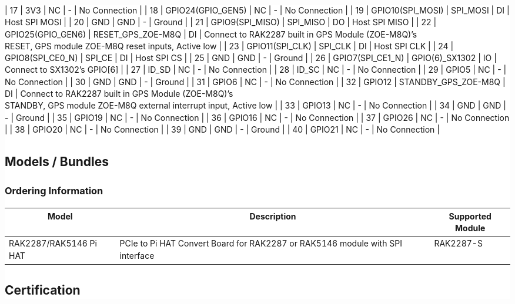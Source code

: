 | 17             | 3V3                               | NC                     | -        | No Connection                                                                                                             |
| 18             | GPIO24(GPIO_GEN5)                 | NC                     | -        | No Connection                                                                                                             |
| 19             | GPIO10(SPI_MOSI)                  | SPI_MOSI               | DI       | Host SPI MOSI                                                                                                             |
| 20             | GND                               | GND                    | -        | Ground                                                                                                                    |
| 21             | GPIO9(SPI_MISO)                   | SPI_MISO               | DO       | Host SPI MISO                                                                                                             |
| 22             | GPIO25(GPIO_GEN6)                 | RESET_GPS_ZOE-M8Q      | DI       | Connect to RAK2287 built in GPS Module (ZOE-M8Q)’s <br> RESET, GPS module ZOE-M8Q reset inputs, Active low                |
| 23             | GPIO11(SPI_CLK)                   | SPI_CLK                | DI       | Host SPI CLK                                                                                                              |
| 24             | GPIO8(SPI_CE0_N)                  | SPI_CE                 | DI       | Host SPI CS                                                                                                               |
| 25             | GND                               | GND                    | -        | Ground                                                                                                                    |
| 26             | GPIO7(SPI_CE1_N)                  | GPIO(6)_SX1302         | IO       | Connect to SX1302’s GPIO[6]                                                                                               |
| 27             | ID_SD                             | NC                     | -        | No Connection                                                                                                             |
| 28             | ID_SC                             | NC                     | -        | No Connection                                                                                                             |
| 29             | GPIO5                             | NC                     | -        | No Connection                                                                                                             |
| 30             | GND                               | GND                    | -        | Ground                                                                                                                    |
| 31             | GPIO6                             | NC                     | -        | No Connection                                                                                                             |
| 32             | GPIO12                            | STANDBY_GPS_ZOE-M8Q    | DI       | Connect to RAK2287 built in GPS Module (ZOE-M8Q)’s <br> STANDBY, GPS module ZOE-M8Q external interrupt input, Active  low |
| 33             | GPIO13                            | NC                     | -        | No Connection                                                                                                             |
| 34             | GND                               | GND                    | -        | Ground                                                                                                                    |
| 35             | GPIO19                            | NC                     | -        | No Connection                                                                                                             |
| 36             | GPIO16                            | NC                     | -        | No Connection                                                                                                             |
| 37             | GPIO26                            | NC                     | -        | No Connection                                                                                                             |
| 38             | GPIO20                            | NC                     | -        | No Connection                                                                                                             |
| 39             | GND                               | GND                    | -        | Ground                                                                                                                    |
| 40             | GPIO21                            | NC                     | -        | No Connection                                                                                                             |


## Models / Bundles

### Ordering Information

| **Model**              | **Description**                                                               | **Supported Module** |
| ---------------------- | ----------------------------------------------------------------------------- | -------------------- |
| RAK2287/RAK5146 Pi HAT | PCIe to Pi HAT Convert Board for RAK2287 or RAK5146 module with SPI interface | RAK2287-S            |

## Certification

<rk-certifications :params="$page.frontmatter.certifications" />
